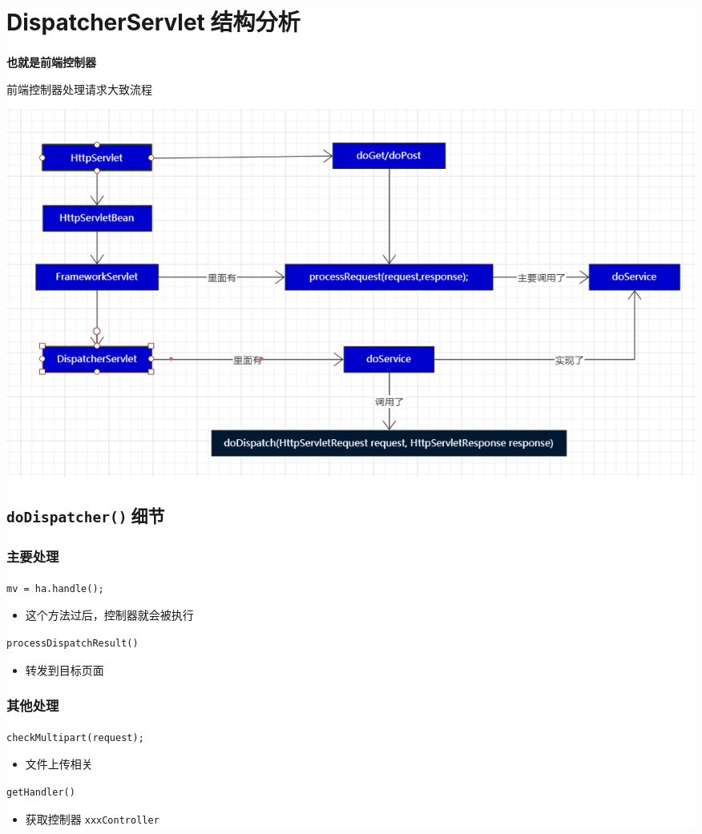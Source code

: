 # DispatcherServlet 结构分析

**也就是前端控制器**

前端控制器处理请求大致流程

![image-20200508220909114](5.开心源码时刻.assets/image-20200508220909114.png)



## `doDispatcher()` 细节

### 主要处理

`mv = ha.handle();`

* 这个方法过后，控制器就会被执行

`processDispatchResult()`

* 转发到目标页面

### 其他处理

`checkMultipart(request);`

* 文件上传相关

`getHandler()`

* 获取控制器 `xxxController`
